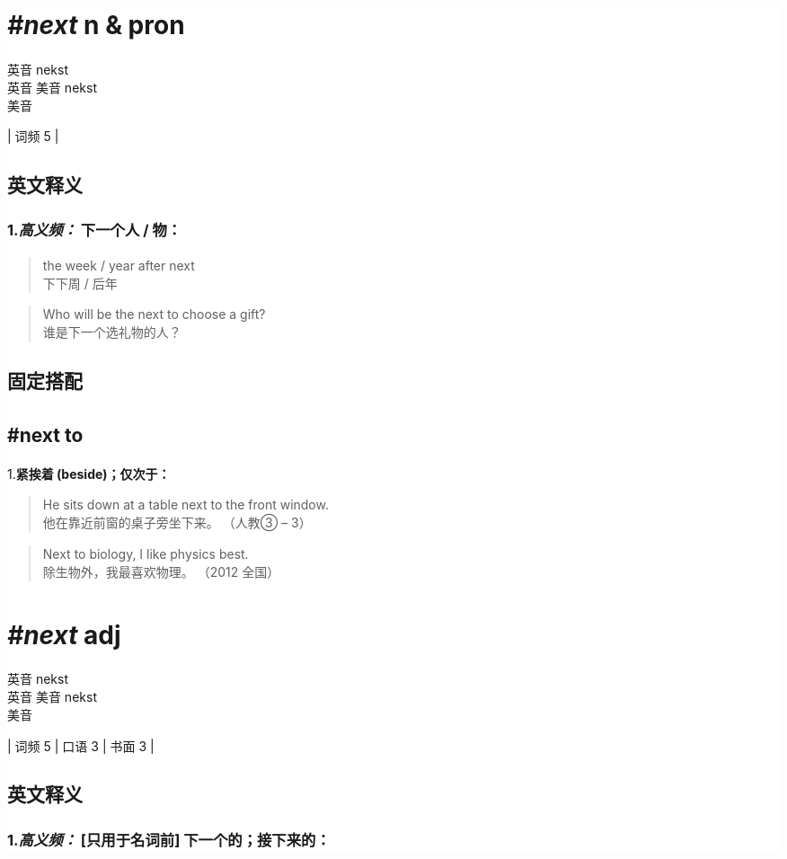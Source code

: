 
# ***\#next*** n & pron
英音 nekst  
英音
<audio src="./media/next-B.aac"></audio>
美音 nekst  
美音
<audio src="./media/next.aac"></audio>


| 词频 5 |  

英文释义
---
### 1.*高义频：* **下一个人 / 物：**  

 > the week / year after next  
 > 下下周 / 后年    

 > Who will be the next to choose a gift?   
 > 谁是下一个选礼物的人？    
<audio src="./media/next-8.aac"></audio>


固定搭配
---
## \#next to 
1.**紧挨着 (beside)；仅次于：**  

 > He sits down at a table next to the front window.   
 > 他在靠近前窗的桌子旁坐下来。  （人教③ – 3）  
<audio src="./media/next-9.aac"></audio>

 > Next to biology, I like physics best.   
 > 除生物外，我最喜欢物理。  （2012 全国）  
<audio src="./media/next-10.aac"></audio>


# ***\#next*** adj
英音 nekst  
英音
<audio src="./media/next-B.aac"></audio>
美音 nekst  
美音
<audio src="./media/next.aac"></audio>


| 词频 5 | 口语 3 | 书面 3 |  

英文释义
---
### 1.*高义频：* **[只用于名词前] 下一个的；接下来的：**  
